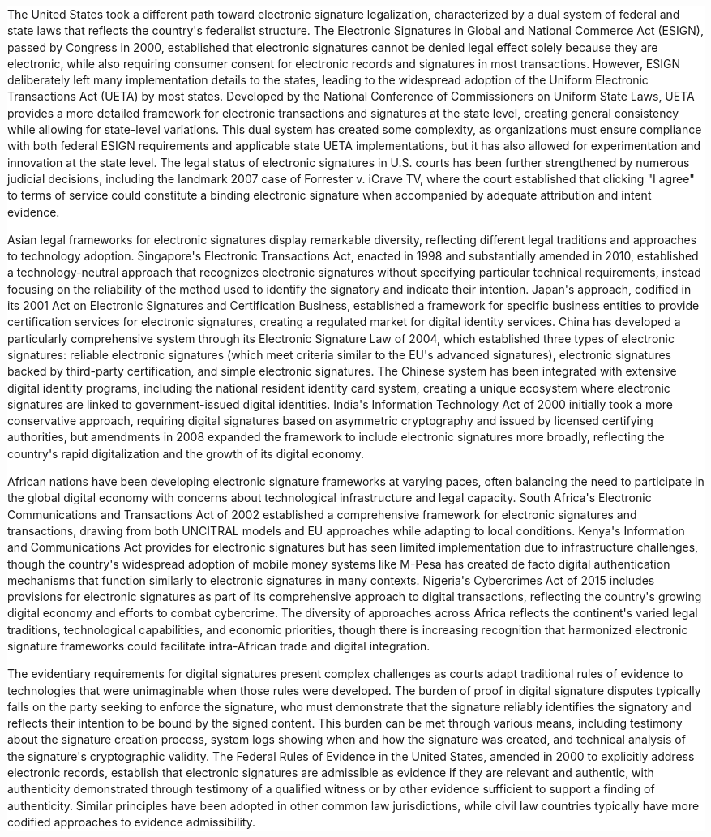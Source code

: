 The United States took a different path toward electronic signature legalization, characterized by a dual system of federal and state laws that reflects the country's federalist structure. The Electronic Signatures in Global and National Commerce Act (ESIGN), passed by Congress in 2000, established that electronic signatures cannot be denied legal effect solely because they are electronic, while also requiring consumer consent for electronic records and signatures in most transactions. However, ESIGN deliberately left many implementation details to the states, leading to the widespread adoption of the Uniform Electronic Transactions Act (UETA) by most states. Developed by the National Conference of Commissioners on Uniform State Laws, UETA provides a more detailed framework for electronic transactions and signatures at the state level, creating general consistency while allowing for state-level variations. This dual system has created some complexity, as organizations must ensure compliance with both federal ESIGN requirements and applicable state UETA implementations, but it has also allowed for experimentation and innovation at the state level. The legal status of electronic signatures in U.S. courts has been further strengthened by numerous judicial decisions, including the landmark 2007 case of Forrester v. iCrave TV, where the court established that clicking "I agree" to terms of service could constitute a binding electronic signature when accompanied by adequate attribution and intent evidence.

Asian legal frameworks for electronic signatures display remarkable diversity, reflecting different legal traditions and approaches to technology adoption. Singapore's Electronic Transactions Act, enacted in 1998 and substantially amended in 2010, established a technology-neutral approach that recognizes electronic signatures without specifying particular technical requirements, instead focusing on the reliability of the method used to identify the signatory and indicate their intention. Japan's approach, codified in its 2001 Act on Electronic Signatures and Certification Business, established a framework for specific business entities to provide certification services for electronic signatures, creating a regulated market for digital identity services. China has developed a particularly comprehensive system through its Electronic Signature Law of 2004, which established three types of electronic signatures: reliable electronic signatures (which meet criteria similar to the EU's advanced signatures), electronic signatures backed by third-party certification, and simple electronic signatures. The Chinese system has been integrated with extensive digital identity programs, including the national resident identity card system, creating a unique ecosystem where electronic signatures are linked to government-issued digital identities. India's Information Technology Act of 2000 initially took a more conservative approach, requiring digital signatures based on asymmetric cryptography and issued by licensed certifying authorities, but amendments in 2008 expanded the framework to include electronic signatures more broadly, reflecting the country's rapid digitalization and the growth of its digital economy.

African nations have been developing electronic signature frameworks at varying paces, often balancing the need to participate in the global digital economy with concerns about technological infrastructure and legal capacity. South Africa's Electronic Communications and Transactions Act of 2002 established a comprehensive framework for electronic signatures and transactions, drawing from both UNCITRAL models and EU approaches while adapting to local conditions. Kenya's Information and Communications Act provides for electronic signatures but has seen limited implementation due to infrastructure challenges, though the country's widespread adoption of mobile money systems like M-Pesa has created de facto digital authentication mechanisms that function similarly to electronic signatures in many contexts. Nigeria's Cybercrimes Act of 2015 includes provisions for electronic signatures as part of its comprehensive approach to digital transactions, reflecting the country's growing digital economy and efforts to combat cybercrime. The diversity of approaches across Africa reflects the continent's varied legal traditions, technological capabilities, and economic priorities, though there is increasing recognition that harmonized electronic signature frameworks could facilitate intra-African trade and digital integration.

The evidentiary requirements for digital signatures present complex challenges as courts adapt traditional rules of evidence to technologies that were unimaginable when those rules were developed. The burden of proof in digital signature disputes typically falls on the party seeking to enforce the signature, who must demonstrate that the signature reliably identifies the signatory and reflects their intention to be bound by the signed content. This burden can be met through various means, including testimony about the signature creation process, system logs showing when and how the signature was created, and technical analysis of the signature's cryptographic validity. The Federal Rules of Evidence in the United States, amended in 2000 to explicitly address electronic records, establish that electronic signatures are admissible as evidence if they are relevant and authentic, with authenticity demonstrated through testimony of a qualified witness or by other evidence sufficient to support a finding of authenticity. Similar principles have been adopted in other common law jurisdictions, while civil law countries typically have more codified approaches to evidence admissibility.
